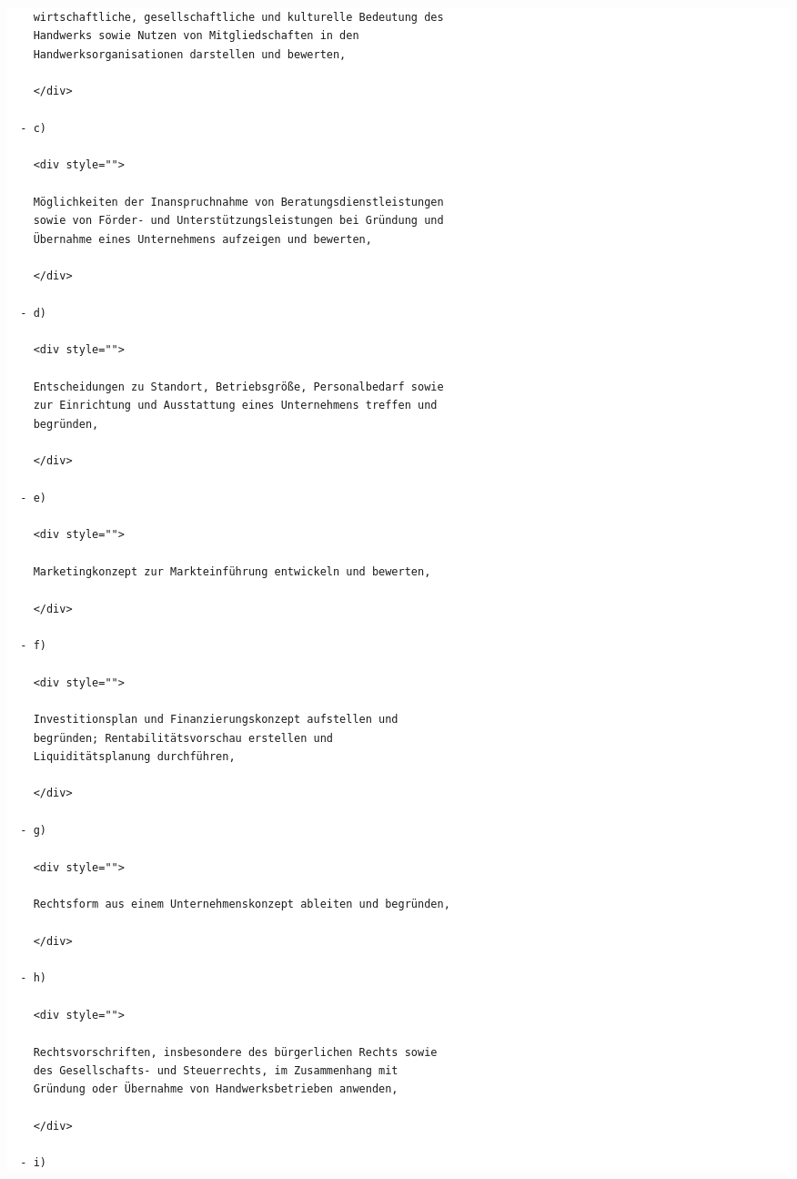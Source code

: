         wirtschaftliche, gesellschaftliche und kulturelle Bedeutung des
        Handwerks sowie Nutzen von Mitgliedschaften in den
        Handwerksorganisationen darstellen und bewerten,
        
        </div>
    
      - c)
        
        <div style="">
        
        Möglichkeiten der Inanspruchnahme von Beratungsdienstleistungen
        sowie von Förder- und Unterstützungsleistungen bei Gründung und
        Übernahme eines Unternehmens aufzeigen und bewerten,
        
        </div>
    
      - d)
        
        <div style="">
        
        Entscheidungen zu Standort, Betriebsgröße, Personalbedarf sowie
        zur Einrichtung und Ausstattung eines Unternehmens treffen und
        begründen,
        
        </div>
    
      - e)
        
        <div style="">
        
        Marketingkonzept zur Markteinführung entwickeln und bewerten,
        
        </div>
    
      - f)
        
        <div style="">
        
        Investitionsplan und Finanzierungskonzept aufstellen und
        begründen; Rentabilitätsvorschau erstellen und
        Liquiditätsplanung durchführen,
        
        </div>
    
      - g)
        
        <div style="">
        
        Rechtsform aus einem Unternehmenskonzept ableiten und begründen,
        
        </div>
    
      - h)
        
        <div style="">
        
        Rechtsvorschriften, insbesondere des bürgerlichen Rechts sowie
        des Gesellschafts- und Steuerrechts, im Zusammenhang mit
        Gründung oder Übernahme von Handwerksbetrieben anwenden,
        
        </div>
    
      - i)
        